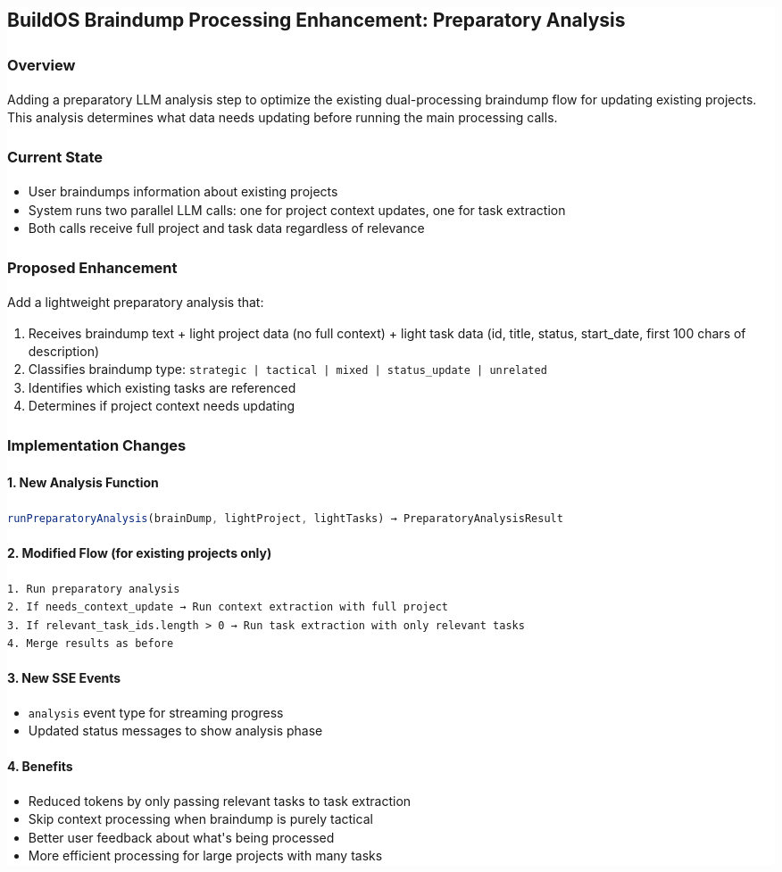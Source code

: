 ## BuildOS Braindump Processing Enhancement: Preparatory Analysis

### Overview

Adding a preparatory LLM analysis step to optimize the existing dual-processing braindump flow for updating existing projects. This analysis determines what data needs updating before running the main processing calls.

### Current State

- User braindumps information about existing projects
- System runs two parallel LLM calls: one for project context updates, one for task extraction
- Both calls receive full project and task data regardless of relevance

### Proposed Enhancement

Add a lightweight preparatory analysis that:

1. Receives braindump text + light project data (no full context) + light task data (id, title, status, start_date, first 100 chars of description)
2. Classifies braindump type: `strategic | tactical | mixed | status_update | unrelated`
3. Identifies which existing tasks are referenced
4. Determines if project context needs updating

### Implementation Changes

#### 1. New Analysis Function

```typescript
runPreparatoryAnalysis(brainDump, lightProject, lightTasks) → PreparatoryAnalysisResult
```

#### 2. Modified Flow (for existing projects only)

```
1. Run preparatory analysis
2. If needs_context_update → Run context extraction with full project
3. If relevant_task_ids.length > 0 → Run task extraction with only relevant tasks
4. Merge results as before
```

#### 3. New SSE Events

- `analysis` event type for streaming progress
- Updated status messages to show analysis phase

#### 4. Benefits

- Reduced tokens by only passing relevant tasks to task extraction
- Skip context processing when braindump is purely tactical
- Better user feedback about what's being processed
- More efficient processing for large projects with many tasks
